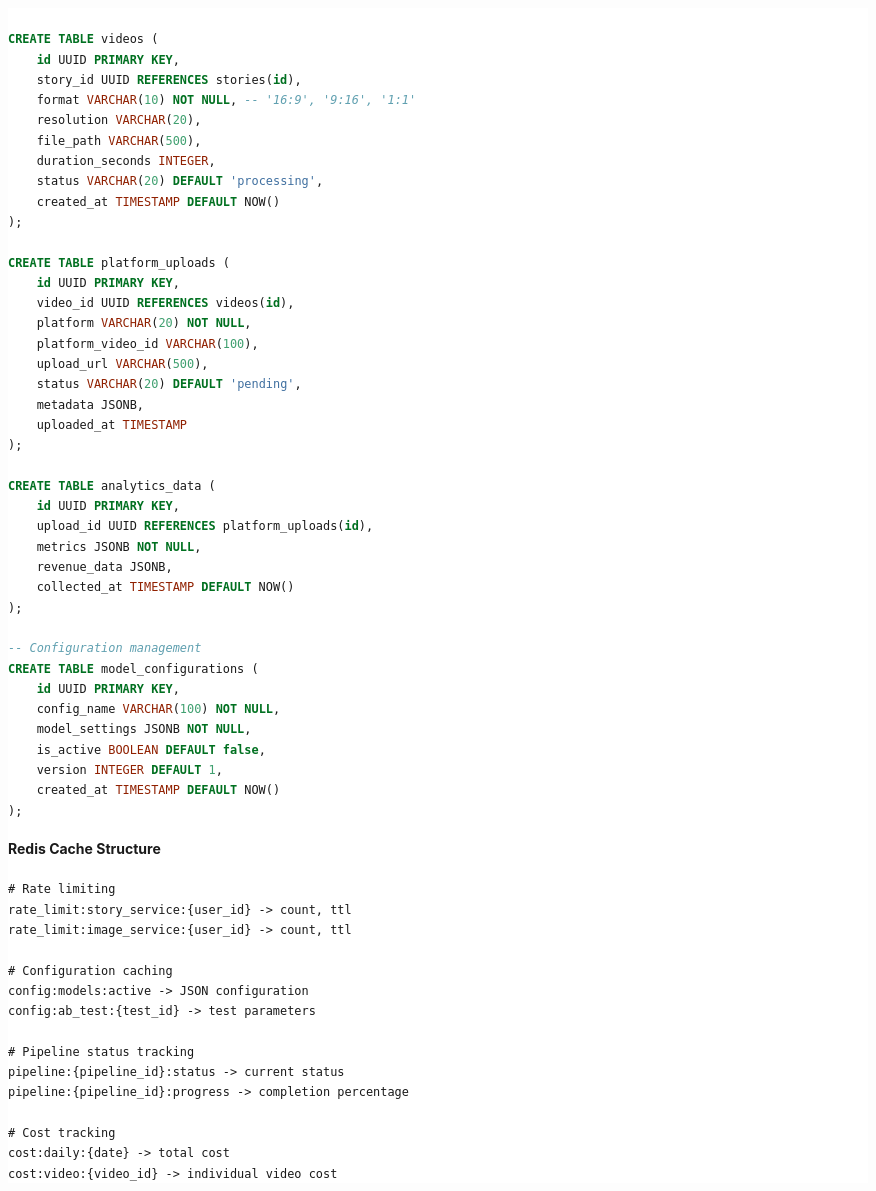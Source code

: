 ```sql

CREATE TABLE videos (
    id UUID PRIMARY KEY,
    story_id UUID REFERENCES stories(id),
    format VARCHAR(10) NOT NULL, -- '16:9', '9:16', '1:1'
    resolution VARCHAR(20),
    file_path VARCHAR(500),
    duration_seconds INTEGER,
    status VARCHAR(20) DEFAULT 'processing',
    created_at TIMESTAMP DEFAULT NOW()
);

CREATE TABLE platform_uploads (
    id UUID PRIMARY KEY,
    video_id UUID REFERENCES videos(id),
    platform VARCHAR(20) NOT NULL,
    platform_video_id VARCHAR(100),
    upload_url VARCHAR(500),
    status VARCHAR(20) DEFAULT 'pending',
    metadata JSONB,
    uploaded_at TIMESTAMP
);

CREATE TABLE analytics_data (
    id UUID PRIMARY KEY,
    upload_id UUID REFERENCES platform_uploads(id),
    metrics JSONB NOT NULL,
    revenue_data JSONB,
    collected_at TIMESTAMP DEFAULT NOW()
);

-- Configuration management
CREATE TABLE model_configurations (
    id UUID PRIMARY KEY,
    config_name VARCHAR(100) NOT NULL,
    model_settings JSONB NOT NULL,
    is_active BOOLEAN DEFAULT false,
    version INTEGER DEFAULT 1,
    created_at TIMESTAMP DEFAULT NOW()
);
```

#### Redis Cache Structure

```redis
# Rate limiting
rate_limit:story_service:{user_id} -> count, ttl
rate_limit:image_service:{user_id} -> count, ttl

# Configuration caching  
config:models:active -> JSON configuration
config:ab_test:{test_id} -> test parameters

# Pipeline status tracking
pipeline:{pipeline_id}:status -> current status
pipeline:{pipeline_id}:progress -> completion percentage

# Cost tracking
cost:daily:{date} -> total cost
cost:video:{video_id} -> individual video cost
```
